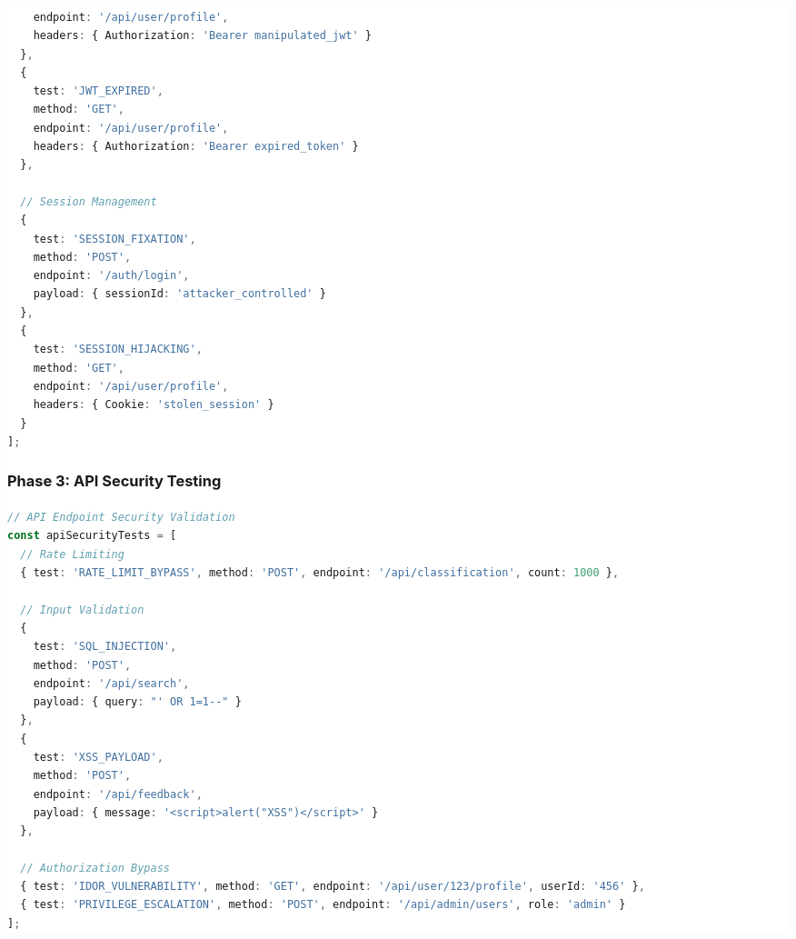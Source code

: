 ```typescript
    endpoint: '/api/user/profile',
    headers: { Authorization: 'Bearer manipulated_jwt' }
  },
  {
    test: 'JWT_EXPIRED',
    method: 'GET',
    endpoint: '/api/user/profile',
    headers: { Authorization: 'Bearer expired_token' }
  },

  // Session Management
  {
    test: 'SESSION_FIXATION',
    method: 'POST',
    endpoint: '/auth/login',
    payload: { sessionId: 'attacker_controlled' }
  },
  {
    test: 'SESSION_HIJACKING',
    method: 'GET',
    endpoint: '/api/user/profile',
    headers: { Cookie: 'stolen_session' }
  }
];
```

### Phase 3: API Security Testing

```typescript
// API Endpoint Security Validation
const apiSecurityTests = [
  // Rate Limiting
  { test: 'RATE_LIMIT_BYPASS', method: 'POST', endpoint: '/api/classification', count: 1000 },

  // Input Validation
  {
    test: 'SQL_INJECTION',
    method: 'POST',
    endpoint: '/api/search',
    payload: { query: "' OR 1=1--" }
  },
  {
    test: 'XSS_PAYLOAD',
    method: 'POST',
    endpoint: '/api/feedback',
    payload: { message: '<script>alert("XSS")</script>' }
  },

  // Authorization Bypass
  { test: 'IDOR_VULNERABILITY', method: 'GET', endpoint: '/api/user/123/profile', userId: '456' },
  { test: 'PRIVILEGE_ESCALATION', method: 'POST', endpoint: '/api/admin/users', role: 'admin' }
];
```
